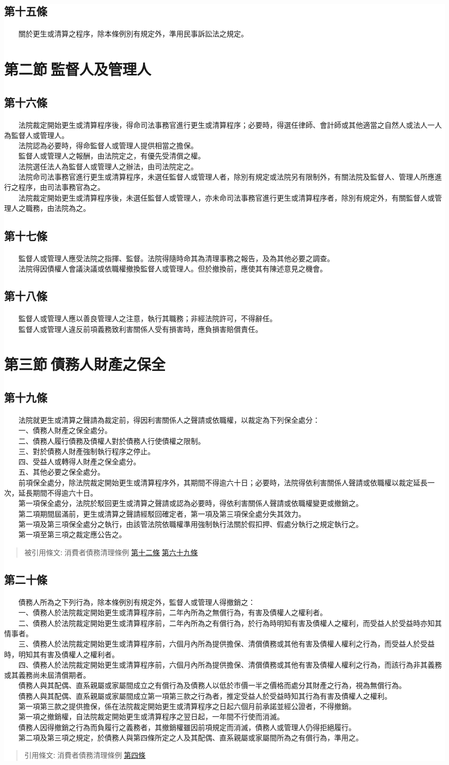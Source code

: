 
第十五條 
---------
　　關於更生或清算之程序，除本條例別有規定外，準用民事訴訟法之規定。  


第二節  監督人及管理人
======================
第十六條 
---------
　　法院裁定開始更生或清算程序後，得命司法事務官進行更生或清算程序；必要時，得選任律師、會計師或其他適當之自然人或法人一人為監督人或管理人。  
　　法院認為必要時，得命監督人或管理人提供相當之擔保。  
　　監督人或管理人之報酬，由法院定之，有優先受清償之權。  
　　法院選任法人為監督人或管理人之辦法，由司法院定之。  
　　法院命司法事務官進行更生或清算程序，未選任監督人或管理人者，除別有規定或法院另有限制外，有關法院及監督人、管理人所應進行之程序，由司法事務官為之。  
　　法院裁定開始更生或清算程序後，未選任監督人或管理人，亦未命司法事務官進行更生或清算程序者，除別有規定外，有關監督人或管理人之職務，由法院為之。  


第十七條 
---------
　　監督人或管理人應受法院之指揮、監督。法院得隨時命其為清理事務之報告，及為其他必要之調查。  
　　法院得因債權人會議決議或依職權撤換監督人或管理人。但於撤換前，應使其有陳述意見之機會。  


第十八條 
---------
　　監督人或管理人應以善良管理人之注意，執行其職務；非經法院許可，不得辭任。  
　　監督人或管理人違反前項義務致利害關係人受有損害時，應負損害賠償責任。  


第三節  債務人財產之保全
========================
第十九條 
---------
　　法院就更生或清算之聲請為裁定前，得因利害關係人之聲請或依職權，以裁定為下列保全處分：  
　　一、債務人財產之保全處分。  
　　二、債務人履行債務及債權人對於債務人行使債權之限制。  
　　三、對於債務人財產強制執行程序之停止。  
　　四、受益人或轉得人財產之保全處分。  
　　五、其他必要之保全處分。  
　　前項保全處分，除法院裁定開始更生或清算程序外，其期間不得逾六十日；必要時，法院得依利害關係人聲請或依職權以裁定延長一次，延長期間不得逾六十日。  
　　第一項保全處分，法院於駁回更生或清算之聲請或認為必要時，得依利害關係人聲請或依職權變更或撤銷之。  
　　第二項期間屆滿前，更生或清算之聲請經駁回確定者，第一項及第三項保全處分失其效力。  
　　第一項及第三項保全處分之執行，由該管法院依職權準用強制執行法關於假扣押、假處分執行之規定執行之。  
　　第一項至第三項之裁定應公告之。  
> 被引用條文: 消費者債務清理條例 [第十二條](../../法務/民事/消費者債務清理條例.md#第十二條-) [第六十九條](../../法務/民事/消費者債務清理條例.md#第六十九條-)



第二十條 
---------
　　債務人所為之下列行為，除本條例別有規定外，監督人或管理人得撤銷之：  
　　一、債務人於法院裁定開始更生或清算程序前，二年內所為之無償行為，有害及債權人之權利者。  
　　二、債務人於法院裁定開始更生或清算程序前，二年內所為之有償行為，於行為時明知有害及債權人之權利，而受益人於受益時亦知其情事者。  
　　三、債務人於法院裁定開始更生或清算程序前，六個月內所為提供擔保、清償債務或其他有害及債權人權利之行為，而受益人於受益時，明知其有害及債權人之權利者。  
　　四、債務人於法院裁定開始更生或清算程序前，六個月內所為提供擔保、清償債務或其他有害及債權人權利之行為，而該行為非其義務或其義務尚未屆清償期者。  
　　債務人與其配偶、直系親屬或家屬間成立之有償行為及債務人以低於市價一半之價格而處分其財產之行為，視為無償行為。  
　　債務人與其配偶、直系親屬或家屬間成立第一項第三款之行為者，推定受益人於受益時知其行為有害及債權人之權利。  
　　第一項第三款之提供擔保，係在法院裁定開始更生或清算程序之日起六個月前承諾並經公證者，不得撤銷。  
　　第一項之撤銷權，自法院裁定開始更生或清算程序之翌日起，一年間不行使而消滅。  
　　債務人因得撤銷之行為而負履行之義務者，其撤銷權雖因前項規定而消滅，債務人或管理人仍得拒絕履行。  
　　第二項及第三項之規定，於債務人與第四條所定之人及其配偶、直系親屬或家屬間所為之有償行為，準用之。  
> 引用條文: 消費者債務清理條例 [第四條](../../法務/民事/消費者債務清理條例.md#第四條-)
